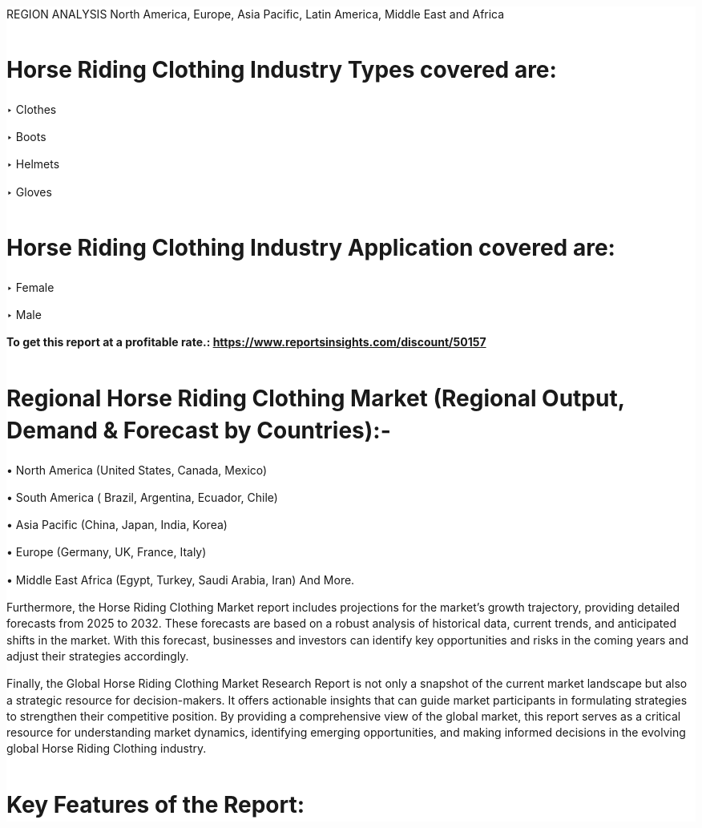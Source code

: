 <td>REGION ANALYSIS</td>
<td>North America, Europe, Asia Pacific, Latin America, Middle East and Africa</td>
</tr>
</table>

# <strong>Horse Riding Clothing Industry Types covered are:</strong>

‣ Clothes

‣ Boots

‣ Helmets

‣ Gloves

# <strong>Horse Riding Clothing Industry Application covered are:</strong>

‣ Female

‣ Male

<strong>To get this report at a profitable rate.: <a href=https://www.reportsinsights.com/discount/50157>https://www.reportsinsights.com/discount/50157</a></strong>

# <strong>Regional Horse Riding Clothing Market (Regional Output, Demand &amp; Forecast by Countries):-</strong>

• North America (United States, Canada, Mexico)

• South America ( Brazil, Argentina, Ecuador, Chile)

• Asia Pacific (China, Japan, India, Korea)

• Europe (Germany, UK, France, Italy)

• Middle East Africa (Egypt, Turkey, Saudi Arabia, Iran) And More.

Furthermore, the Horse Riding Clothing Market report includes projections for the market’s growth trajectory, providing detailed forecasts from 2025 to 2032. These forecasts are based on a robust analysis of historical data, current trends, and anticipated shifts in the market. With this forecast, businesses and investors can identify key opportunities and risks in the coming years and adjust their strategies accordingly.

Finally, the Global Horse Riding Clothing Market Research Report is not only a snapshot of the current market landscape but also a strategic resource for decision-makers. It offers actionable insights that can guide market participants in formulating strategies to strengthen their competitive position. By providing a comprehensive view of the global market, this report serves as a critical resource for understanding market dynamics, identifying emerging opportunities, and making informed decisions in the evolving global Horse Riding Clothing industry.

# <strong>Key Features of the Report:</strong>
